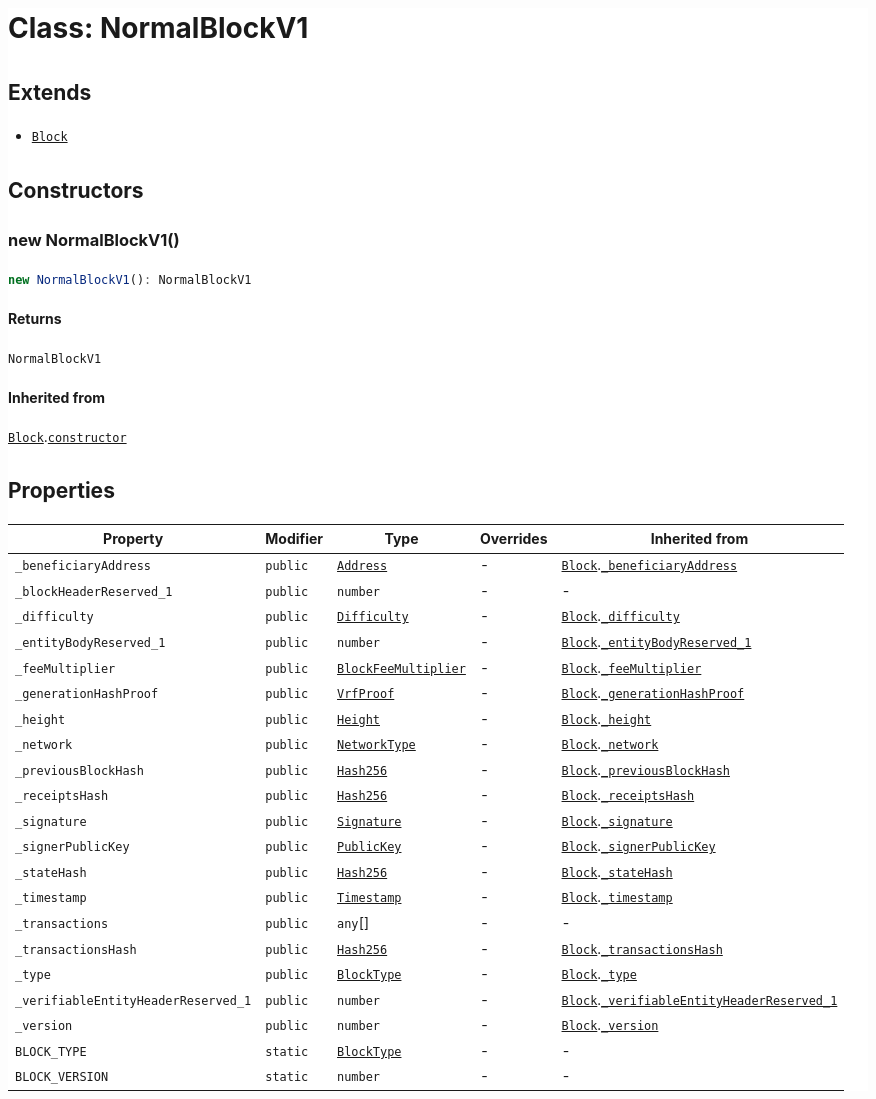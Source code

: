 # Class: NormalBlockV1

## Extends

- [`Block`](Block.md)

## Constructors

### new NormalBlockV1()

```ts
new NormalBlockV1(): NormalBlockV1
```

#### Returns

`NormalBlockV1`

#### Inherited from

[`Block`](Block.md).[`constructor`](Block.md#constructor)

## Properties

| Property | Modifier | Type | Overrides | Inherited from |
| ------ | ------ | ------ | ------ | ------ |
| <a id="_beneficiaryaddress"></a> `_beneficiaryAddress` | `public` | [`Address`](Address.md) | - | [`Block`](Block.md).[`_beneficiaryAddress`](Block.md#_beneficiaryaddress) |
| <a id="_blockheaderreserved_1"></a> `_blockHeaderReserved_1` | `public` | `number` | - | - |
| <a id="_difficulty"></a> `_difficulty` | `public` | [`Difficulty`](Difficulty.md) | - | [`Block`](Block.md).[`_difficulty`](Block.md#_difficulty) |
| <a id="_entitybodyreserved_1"></a> `_entityBodyReserved_1` | `public` | `number` | - | [`Block`](Block.md).[`_entityBodyReserved_1`](Block.md#_entitybodyreserved_1) |
| <a id="_feemultiplier"></a> `_feeMultiplier` | `public` | [`BlockFeeMultiplier`](BlockFeeMultiplier.md) | - | [`Block`](Block.md).[`_feeMultiplier`](Block.md#_feemultiplier) |
| <a id="_generationhashproof"></a> `_generationHashProof` | `public` | [`VrfProof`](VrfProof.md) | - | [`Block`](Block.md).[`_generationHashProof`](Block.md#_generationhashproof) |
| <a id="_height"></a> `_height` | `public` | [`Height`](Height.md) | - | [`Block`](Block.md).[`_height`](Block.md#_height) |
| <a id="_network"></a> `_network` | `public` | [`NetworkType`](NetworkType.md) | - | [`Block`](Block.md).[`_network`](Block.md#_network) |
| <a id="_previousblockhash"></a> `_previousBlockHash` | `public` | [`Hash256`](Hash256.md) | - | [`Block`](Block.md).[`_previousBlockHash`](Block.md#_previousblockhash) |
| <a id="_receiptshash"></a> `_receiptsHash` | `public` | [`Hash256`](Hash256.md) | - | [`Block`](Block.md).[`_receiptsHash`](Block.md#_receiptshash) |
| <a id="_signature"></a> `_signature` | `public` | [`Signature`](Signature.md) | - | [`Block`](Block.md).[`_signature`](Block.md#_signature) |
| <a id="_signerpublickey"></a> `_signerPublicKey` | `public` | [`PublicKey`](PublicKey.md) | - | [`Block`](Block.md).[`_signerPublicKey`](Block.md#_signerpublickey) |
| <a id="_statehash"></a> `_stateHash` | `public` | [`Hash256`](Hash256.md) | - | [`Block`](Block.md).[`_stateHash`](Block.md#_statehash) |
| <a id="_timestamp"></a> `_timestamp` | `public` | [`Timestamp`](Timestamp.md) | - | [`Block`](Block.md).[`_timestamp`](Block.md#_timestamp) |
| <a id="_transactions"></a> `_transactions` | `public` | `any`[] | - | - |
| <a id="_transactionshash"></a> `_transactionsHash` | `public` | [`Hash256`](Hash256.md) | - | [`Block`](Block.md).[`_transactionsHash`](Block.md#_transactionshash) |
| <a id="_type"></a> `_type` | `public` | [`BlockType`](BlockType.md) | - | [`Block`](Block.md).[`_type`](Block.md#_type) |
| <a id="_verifiableentityheaderreserved_1"></a> `_verifiableEntityHeaderReserved_1` | `public` | `number` | - | [`Block`](Block.md).[`_verifiableEntityHeaderReserved_1`](Block.md#_verifiableentityheaderreserved_1) |
| <a id="_version"></a> `_version` | `public` | `number` | - | [`Block`](Block.md).[`_version`](Block.md#_version) |
| <a id="block_type"></a> `BLOCK_TYPE` | `static` | [`BlockType`](BlockType.md) | - | - |
| <a id="block_version"></a> `BLOCK_VERSION` | `static` | `number` | - | - |